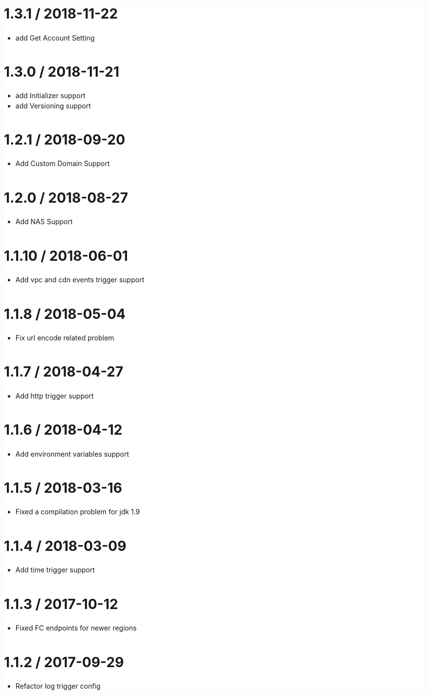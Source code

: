 1.3.1 / 2018-11-22
==================
  * add Get Account Setting

1.3.0 / 2018-11-21
==================

  * add Initializer support
  * add Versioning support 

1.2.1 / 2018-09-20
==================

  * Add Custom Domain Support

1.2.0 / 2018-08-27
==================

  * Add NAS Support

1.1.10 / 2018-06-01
==================

  * Add vpc and cdn events trigger support

1.1.8 / 2018-05-04
==================

  * Fix url encode related problem

1.1.7 / 2018-04-27
==================

  * Add http trigger support

1.1.6 / 2018-04-12
==================

  * Add environment variables support

1.1.5 / 2018-03-16
==================

  * Fixed a compilation problem for jdk 1.9

1.1.4 / 2018-03-09
==================

  * Add time trigger support

1.1.3 / 2017-10-12
==================

  * Fixed FC endpoints for newer regions

1.1.2 / 2017-09-29
==================

  * Refactor log trigger config
